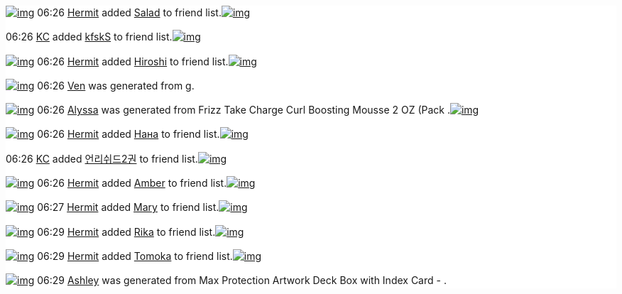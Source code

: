 [![img](http://www.deviantsart.com/2n34p0m.jpeg)](http://www.barcodekanojo.com/user/468205/Hermit) 06:26 [Hermit](http://www.barcodekanojo.com/user/468205/Hermit) added [Salad](http://www.barcodekanojo.com/kanojo/2706241/Salad) to friend list.[![img](http://www.deviantsart.com/29d19os.png)](http://www.barcodekanojo.com/kanojo/2706241/Salad)

06:26 [KC](http://www.barcodekanojo.com/user/465640/KC) added [kfskS](http://www.barcodekanojo.com/kanojo/2885481/kfskS) to friend list.[![img](http://www.deviantsart.com/5coo4o.png)](http://www.barcodekanojo.com/kanojo/2885481/kfskS)

[![img](http://www.deviantsart.com/2n34p0m.jpeg)](http://www.barcodekanojo.com/user/468205/Hermit) 06:26 [Hermit](http://www.barcodekanojo.com/user/468205/Hermit) added [Hiroshi](http://www.barcodekanojo.com/kanojo/2706240/Hiroshi) to friend list.[![img](http://www.deviantsart.com/2ljtcle.png)](http://www.barcodekanojo.com/kanojo/2706240/Hiroshi)

[![img](http://www.deviantsart.com/2ehpkv5.png)](http://www.barcodekanojo.com/kanojo/3022447/Ven) 06:26 [Ven](http://www.barcodekanojo.com/kanojo/3022447/Ven) was generated from g.

[![img](http://www.deviantsart.com/37gf9m0.png)](http://www.barcodekanojo.com/kanojo/3022448/Alyssa) 06:26 [Alyssa](http://www.barcodekanojo.com/kanojo/3022448/Alyssa) was generated from Frizz Take Charge Curl Boosting Mousse 2 OZ (Pack .[![img](http://www.deviantsart.com/1dbnjcq.jpeg)](http://www.barcodekanojo.com/product_images/barcode/5721322/1403472348/Frizz%20Take%20Charge%20Curl%20Boosting%20Mousse%202%20OZ%20%28Pack%20.jpg)

[![img](http://www.deviantsart.com/2n34p0m.jpeg)](http://www.barcodekanojo.com/user/468205/Hermit) 06:26 [Hermit](http://www.barcodekanojo.com/user/468205/Hermit) added [Нана](http://www.barcodekanojo.com/kanojo/2574078/%D0%9D%D0%B0%D0%BD%D0%B0) to friend list.[![img](http://www.deviantsart.com/v0cpq.png)](http://www.barcodekanojo.com/kanojo/2574078/%D0%9D%D0%B0%D0%BD%D0%B0)

06:26 [KC](http://www.barcodekanojo.com/user/465640/KC) added [언리쉬드2권](http://www.barcodekanojo.com/kanojo/2965665/%EC%96%B8%EB%A6%AC%EC%89%AC%EB%93%9C2%EA%B6%8C) to friend list.[![img](http://www.deviantsart.com/14t2dqb.png)](http://www.barcodekanojo.com/kanojo/2965665/%EC%96%B8%EB%A6%AC%EC%89%AC%EB%93%9C2%EA%B6%8C)

[![img](http://www.deviantsart.com/2n34p0m.jpeg)](http://www.barcodekanojo.com/user/468205/Hermit) 06:26 [Hermit](http://www.barcodekanojo.com/user/468205/Hermit) added [Amber](http://www.barcodekanojo.com/kanojo/2706238/Amber) to friend list.[![img](http://www.deviantsart.com/1bd7fpa.png)](http://www.barcodekanojo.com/kanojo/2706238/Amber)

[![img](http://www.deviantsart.com/2n34p0m.jpeg)](http://www.barcodekanojo.com/user/468205/Hermit) 06:27 [Hermit](http://www.barcodekanojo.com/user/468205/Hermit) added [Mary](http://www.barcodekanojo.com/kanojo/2706236/Mary) to friend list.[![img](http://www.deviantsart.com/fqs55k.png)](http://www.barcodekanojo.com/kanojo/2706236/Mary)

[![img](http://www.deviantsart.com/2n34p0m.jpeg)](http://www.barcodekanojo.com/user/468205/Hermit) 06:29 [Hermit](http://www.barcodekanojo.com/user/468205/Hermit) added [Rika](http://www.barcodekanojo.com/kanojo/2706233/Rika) to friend list.[![img](http://www.deviantsart.com/f6ak51.png)](http://www.barcodekanojo.com/kanojo/2706233/Rika)

[![img](http://www.deviantsart.com/2n34p0m.jpeg)](http://www.barcodekanojo.com/user/468205/Hermit) 06:29 [Hermit](http://www.barcodekanojo.com/user/468205/Hermit) added [Tomoka](http://www.barcodekanojo.com/kanojo/2706232/Tomoka) to friend list.[![img](http://www.deviantsart.com/3q0jng7.png)](http://www.barcodekanojo.com/kanojo/2706232/Tomoka)

[![img](http://www.deviantsart.com/328k4lk.png)](http://www.barcodekanojo.com/kanojo/3022450/Ashley) 06:29 [Ashley](http://www.barcodekanojo.com/kanojo/3022450/Ashley) was generated from Max Protection Artwork Deck Box with Index Card - .
